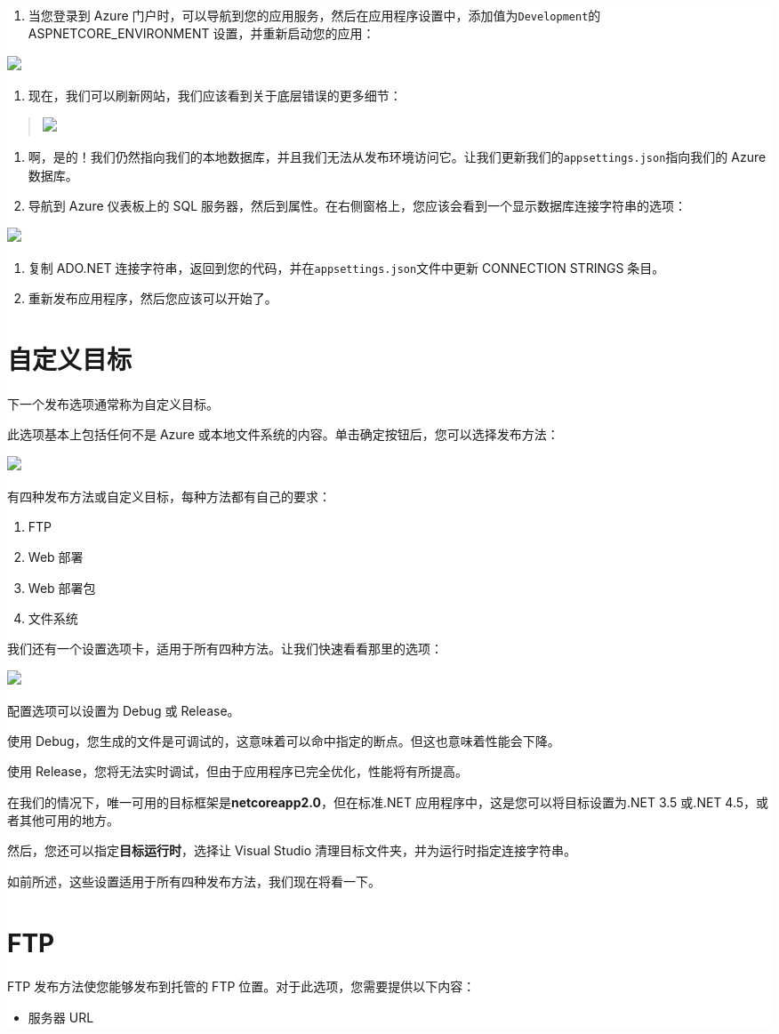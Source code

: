 1.  当您登录到 Azure 门户时，可以导航到您的应用服务，然后在应用程序设置中，添加值为`Development`的 ASPNETCORE_ENVIRONMENT 设置，并重新启动您的应用：

![](https://github.com/OpenDocCN/freelearn-csharp-zh/raw/master/docs/cs7-dncore2-bp/img/d4f6b70f-748c-4076-8c3a-6843c677f5a4.png)

1.  现在，我们可以刷新网站，我们应该看到关于底层错误的更多细节：

>![](https://github.com/OpenDocCN/freelearn-csharp-zh/raw/master/docs/cs7-dncore2-bp/img/d7ca2155-3f60-4f21-b193-c03bc5ac7b92.png)

1.  啊，是的！我们仍然指向我们的本地数据库，并且我们无法从发布环境访问它。让我们更新我们的`appsettings.json`指向我们的 Azure 数据库。

1.  导航到 Azure 仪表板上的 SQL 服务器，然后到属性。在右侧窗格上，您应该会看到一个显示数据库连接字符串的选项：

![](https://github.com/OpenDocCN/freelearn-csharp-zh/raw/master/docs/cs7-dncore2-bp/img/97d0b1e4-52a7-48a3-be6f-52f04569964d.png)

1.  复制 ADO.NET 连接字符串，返回到您的代码，并在`appsettings.json`文件中更新 CONNECTION STRINGS 条目。

1.  重新发布应用程序，然后您应该可以开始了。

# 自定义目标

下一个发布选项通常称为自定义目标。

此选项基本上包括任何不是 Azure 或本地文件系统的内容。单击确定按钮后，您可以选择发布方法：

![](https://github.com/OpenDocCN/freelearn-csharp-zh/raw/master/docs/cs7-dncore2-bp/img/0347a6c8-3b70-48ff-b933-6f8656fc5ee8.png)

有四种发布方法或自定义目标，每种方法都有自己的要求：

1.  FTP

1.  Web 部署

1.  Web 部署包

1.  文件系统

我们还有一个设置选项卡，适用于所有四种方法。让我们快速看看那里的选项：

![](https://github.com/OpenDocCN/freelearn-csharp-zh/raw/master/docs/cs7-dncore2-bp/img/08e44580-1306-4231-aeb8-52481aa5781c.png)

配置选项可以设置为 Debug 或 Release。

使用 Debug，您生成的文件是可调试的，这意味着可以命中指定的断点。但这也意味着性能会下降。

使用 Release，您将无法实时调试，但由于应用程序已完全优化，性能将有所提高。

在我们的情况下，唯一可用的目标框架是**netcoreapp2.0**，但在标准.NET 应用程序中，这是您可以将目标设置为.NET 3.5 或.NET 4.5，或者其他可用的地方。

然后，您还可以指定**目标运行时**，选择让 Visual Studio 清理目标文件夹，并为运行时指定连接字符串。

如前所述，这些设置适用于所有四种发布方法，我们现在将看一下。

# FTP

FTP 发布方法使您能够发布到托管的 FTP 位置。对于此选项，您需要提供以下内容：

+   服务器 URL
